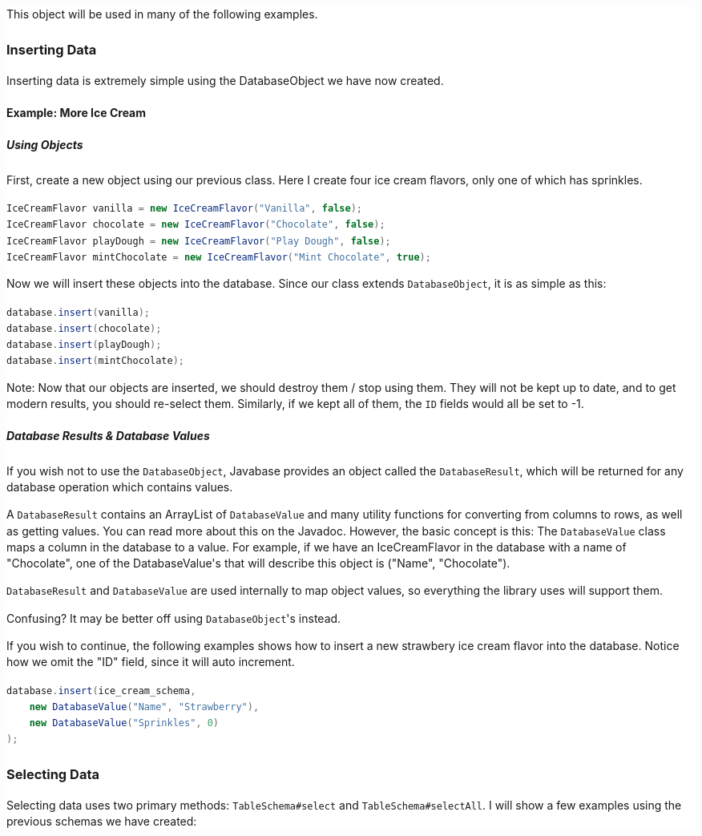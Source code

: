 This object will be used in many of the following examples.

### Inserting Data
Inserting data is extremely simple using the DatabaseObject we have now created.

#### Example: More Ice Cream
##### Using Objects
First, create a new object using our previous class. Here I create four ice cream flavors,
only one of which has sprinkles.
```java
IceCreamFlavor vanilla = new IceCreamFlavor("Vanilla", false);
IceCreamFlavor chocolate = new IceCreamFlavor("Chocolate", false);
IceCreamFlavor playDough = new IceCreamFlavor("Play Dough", false);
IceCreamFlavor mintChocolate = new IceCreamFlavor("Mint Chocolate", true);
```

Now we will insert these objects into the database. Since our class extends `DatabaseObject`,
it is as simple as this:
```java
database.insert(vanilla);
database.insert(chocolate);
database.insert(playDough);
database.insert(mintChocolate);
```

Note: Now that our objects are inserted, we should destroy them / stop using them. They
will not be kept up to date, and to get modern results, you should re-select them. Similarly,
if we kept all of them, the `ID` fields would all be set to -1.

##### Database Results & Database Values
If you wish not to use the `DatabaseObject`, Javabase provides an object called the
`DatabaseResult`, which will be returned for any database operation which contains values.

A `DatabaseResult` contains an ArrayList of `DatabaseValue` and many utility functions for
converting from columns to rows, as well as getting values. You can read more about this on
the Javadoc. However, the basic concept is this: The `DatabaseValue` class maps a column in
the database to a value. For example, if we have an IceCreamFlavor in the database with a name of
"Chocolate", one of the DatabaseValue's that will describe this object is ("Name", "Chocolate").

`DatabaseResult` and `DatabaseValue` are used internally to map object values, so
everything the library uses will support them.

Confusing? It may be better off using `DatabaseObject`'s instead.

If you wish to continue, the following examples shows how to insert a new strawbery
ice cream flavor into the database. Notice how we omit the "ID" field, since it will
auto increment.
```java
database.insert(ice_cream_schema,
    new DatabaseValue("Name", "Strawberry"),
    new DatabaseValue("Sprinkles", 0)
);
```


### Selecting Data
Selecting data uses two primary methods: `TableSchema#select` and `TableSchema#selectAll`. I will
show a few examples using the previous schemas we have created:
